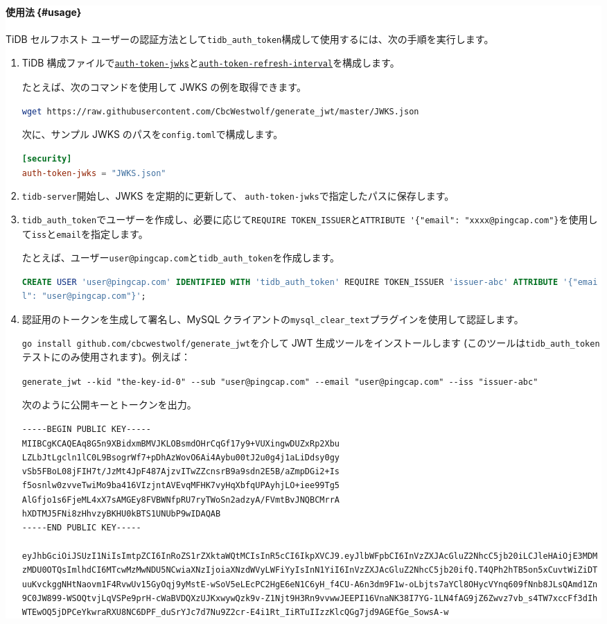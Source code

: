 #### 使用法 {#usage}

TiDB セルフホスト ユーザーの認証方法として`tidb_auth_token`構成して使用するには、次の手順を実行します。

1.  TiDB 構成ファイルで[`auth-token-jwks`](/tidb-configuration-file.md#auth-token-jwks-new-in-v640)と[`auth-token-refresh-interval`](/tidb-configuration-file.md#auth-token-refresh-interval-new-in-v640)を構成します。

    たとえば、次のコマンドを使用して JWKS の例を取得できます。

    ```bash
    wget https://raw.githubusercontent.com/CbcWestwolf/generate_jwt/master/JWKS.json
    ```

    次に、サンプル JWKS のパスを`config.toml`で構成します。

    ```toml
    [security]
    auth-token-jwks = "JWKS.json"
    ```

2.  `tidb-server`開始し、JWKS を定期的に更新して、 `auth-token-jwks`で指定したパスに保存します。

3.  `tidb_auth_token`でユーザーを作成し、必要に応じて`REQUIRE TOKEN_ISSUER`と`ATTRIBUTE '{"email": "xxxx@pingcap.com"}`を使用して`iss`と`email`を指定します。

    たとえば、ユーザー`user@pingcap.com`と`tidb_auth_token`を作成します。

    ```sql
    CREATE USER 'user@pingcap.com' IDENTIFIED WITH 'tidb_auth_token' REQUIRE TOKEN_ISSUER 'issuer-abc' ATTRIBUTE '{"email": "user@pingcap.com"}';
    ```

4.  認証用のトークンを生成して署名し、MySQL クライアントの`mysql_clear_text`プラグインを使用して認証します。

    `go install github.com/cbcwestwolf/generate_jwt`を介して JWT 生成ツールをインストールします (このツールは`tidb_auth_token`テストにのみ使用されます)。例えば：

    ```text
    generate_jwt --kid "the-key-id-0" --sub "user@pingcap.com" --email "user@pingcap.com" --iss "issuer-abc"
    ```

    次のように公開キーとトークンを出力。

    ```text
    -----BEGIN PUBLIC KEY-----
    MIIBCgKCAQEAq8G5n9XBidxmBMVJKLOBsmdOHrCqGf17y9+VUXingwDUZxRp2Xbu
    LZLbJtLgcln1lC0L9BsogrWf7+pDhAzWovO6Ai4Aybu00tJ2u0g4j1aLiDdsy0gy
    vSb5FBoL08jFIH7t/JzMt4JpF487AjzvITwZZcnsrB9a9sdn2E5B/aZmpDGi2+Is
    f5osnlw0zvveTwiMo9ba416VIzjntAVEvqMFHK7vyHqXbfqUPAyhjLO+iee99Tg5
    AlGfjo1s6FjeML4xX7sAMGEy8FVBWNfpRU7ryTWoSn2adzyA/FVmtBvJNQBCMrrA
    hXDTMJ5FNi8zHhvzyBKHU0kBTS1UNUbP9wIDAQAB
    -----END PUBLIC KEY-----

    eyJhbGciOiJSUzI1NiIsImtpZCI6InRoZS1rZXktaWQtMCIsInR5cCI6IkpXVCJ9.eyJlbWFpbCI6InVzZXJAcGluZ2NhcC5jb20iLCJleHAiOjE3MDMzMDU0OTQsImlhdCI6MTcwMzMwNDU5NCwiaXNzIjoiaXNzdWVyLWFiYyIsInN1YiI6InVzZXJAcGluZ2NhcC5jb20ifQ.T4QPh2hTB5on5xCuvtWiZiDTuuKvckggNHtNaovm1F4RvwUv15GyOqj9yMstE-wSoV5eLEcPC2HgE6eN1C6yH_f4CU-A6n3dm9F1w-oLbjts7aYCl8OHycVYnq609fNnb8JLsQAmd1Zn9C0JW899-WSOQtvjLqVSPe9prH-cWaBVDQXzUJKxwywQzk9v-Z1Njt9H3Rn9vvwwJEEPI16VnaNK38I7YG-1LN4fAG9jZ6Zwvz7vb_s4TW7xccFf3dIhWTEwOQ5jDPCeYkwraRXU8NC6DPF_duSrYJc7d7Nu9Z2cr-E4i1Rt_IiRTuIIzzKlcQGg7jd9AGEfGe_SowsA-w
    ```
